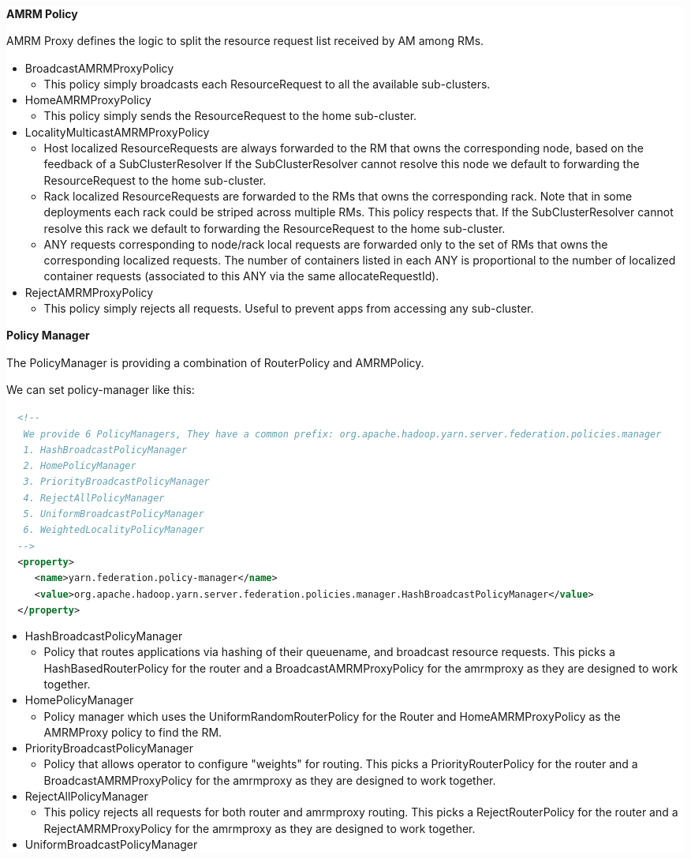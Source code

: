 **AMRM Policy**

  AMRM Proxy defines the logic to split the resource request list received by AM among RMs.

  - BroadcastAMRMProxyPolicy
    - This policy simply broadcasts each ResourceRequest to all the available sub-clusters.
  - HomeAMRMProxyPolicy
    - This policy simply sends the ResourceRequest to the home sub-cluster.
  - LocalityMulticastAMRMProxyPolicy
    - Host localized ResourceRequests are always forwarded to the RM that owns the corresponding node, based on the feedback of a SubClusterResolver
      If the SubClusterResolver cannot resolve this node we default to forwarding the ResourceRequest to the home sub-cluster.
    - Rack localized ResourceRequests are forwarded to the RMs that owns the corresponding rack. Note that in some deployments each rack could be
      striped across multiple RMs. This policy respects that. If the SubClusterResolver cannot resolve this rack we default to forwarding
      the ResourceRequest to the home sub-cluster.
    - ANY requests corresponding to node/rack local requests are forwarded only to the set of RMs that owns the corresponding localized requests. The number of
      containers listed in each ANY is proportional to the number of localized container requests (associated to this ANY via the same allocateRequestId).
  - RejectAMRMProxyPolicy
    - This policy simply rejects all requests. Useful to prevent apps from accessing any sub-cluster.

**Policy Manager**

  The PolicyManager is providing a combination of RouterPolicy and AMRMPolicy.

  We can set policy-manager like this:
```xml
  <!--
   We provide 6 PolicyManagers, They have a common prefix: org.apache.hadoop.yarn.server.federation.policies.manager
   1. HashBroadcastPolicyManager
   2. HomePolicyManager
   3. PriorityBroadcastPolicyManager
   4. RejectAllPolicyManager
   5. UniformBroadcastPolicyManager
   6. WeightedLocalityPolicyManager
  -->
  <property>
     <name>yarn.federation.policy-manager</name>
     <value>org.apache.hadoop.yarn.server.federation.policies.manager.HashBroadcastPolicyManager</value>
  </property>
```

  - HashBroadcastPolicyManager
    - Policy that routes applications via hashing of their queuename, and broadcast resource requests. This picks a HashBasedRouterPolicy for the router and a BroadcastAMRMProxyPolicy for the amrmproxy as they are designed to work together.
  - HomePolicyManager
    - Policy manager which uses the UniformRandomRouterPolicy for the Router and HomeAMRMProxyPolicy as the AMRMProxy policy to find the RM.
  - PriorityBroadcastPolicyManager
    - Policy that allows operator to configure "weights" for routing. This picks a PriorityRouterPolicy for the router and a BroadcastAMRMProxyPolicy for the amrmproxy as they are designed to work together.
  - RejectAllPolicyManager
    - This policy rejects all requests for both router and amrmproxy routing. This picks a RejectRouterPolicy for the router and a RejectAMRMProxyPolicy for the amrmproxy as they are designed to work together.
  - UniformBroadcastPolicyManager